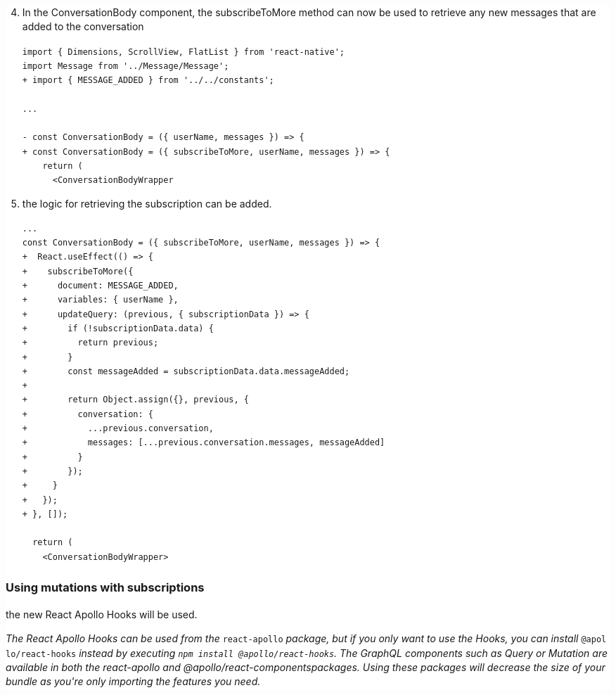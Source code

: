 4. In the ConversationBody component, the subscribeToMore method can now be used to retrieve any new messages that are added to the conversation

   ```
   import { Dimensions, ScrollView, FlatList } from 'react-native';
   import Message from '../Message/Message';
   + import { MESSAGE_ADDED } from '../../constants';
   
   ...
   
   - const ConversationBody = ({ userName, messages }) => {
   + const ConversationBody = ({ subscribeToMore, userName, messages }) => {
       return (
         <ConversationBodyWrapper
   ```

5. the logic for retrieving the subscription can be added.

   ```
   ...
   const ConversationBody = ({ subscribeToMore, userName, messages }) => {
   +  React.useEffect(() => {
   +    subscribeToMore({
   +      document: MESSAGE_ADDED,
   +      variables: { userName },
   +      updateQuery: (previous, { subscriptionData }) => {
   +        if (!subscriptionData.data) {
   +          return previous;
   +        }
   +        const messageAdded = subscriptionData.data.messageAdded;
   +
   +        return Object.assign({}, previous, {
   +          conversation: {
   +            ...previous.conversation,
   +            messages: [...previous.conversation.messages, messageAdded]
   +          }
   +        });
   +     }
   +   });
   + }, []);
   
     return (
       <ConversationBodyWrapper>
   ```

### Using mutations with subscriptions

the new React Apollo Hooks will be used.

*The React Apollo Hooks can be used from the* `react-apollo` *package, but if you only want to use the Hooks, you can install* `@apollo/react-hooks` *instead by executing* *`npm install @apollo/react-hooks`. The GraphQL components such as Query or Mutation are available in both the react-apollo and* *@apollo/react-componentspackages. Using these packages will decrease the size of your bundle as you're only importing the features you need.*
